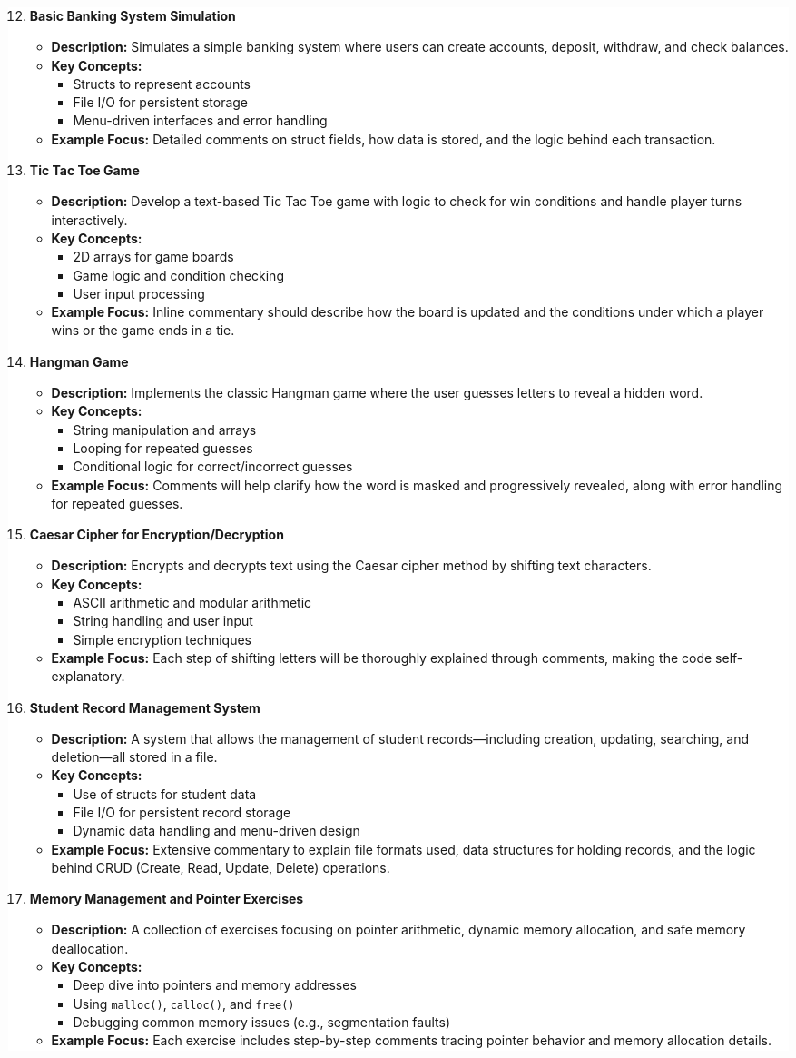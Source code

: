 12. **Basic Banking System Simulation**  
    - **Description:** Simulates a simple banking system where users can create accounts, deposit, withdraw, and check balances.  
    - **Key Concepts:**  
      - Structs to represent accounts  
      - File I/O for persistent storage  
      - Menu-driven interfaces and error handling  
    - **Example Focus:** Detailed comments on struct fields, how data is stored, and the logic behind each transaction.

13. **Tic Tac Toe Game**  
    - **Description:** Develop a text-based Tic Tac Toe game with logic to check for win conditions and handle player turns interactively.  
    - **Key Concepts:**  
      - 2D arrays for game boards  
      - Game logic and condition checking  
      - User input processing  
    - **Example Focus:** Inline commentary should describe how the board is updated and the conditions under which a player wins or the game ends in a tie.

14. **Hangman Game**  
    - **Description:** Implements the classic Hangman game where the user guesses letters to reveal a hidden word.  
    - **Key Concepts:**  
      - String manipulation and arrays  
      - Looping for repeated guesses  
      - Conditional logic for correct/incorrect guesses  
    - **Example Focus:** Comments will help clarify how the word is masked and progressively revealed, along with error handling for repeated guesses.

15. **Caesar Cipher for Encryption/Decryption**  
    - **Description:** Encrypts and decrypts text using the Caesar cipher method by shifting text characters.  
    - **Key Concepts:**  
      - ASCII arithmetic and modular arithmetic  
      - String handling and user input  
      - Simple encryption techniques  
    - **Example Focus:** Each step of shifting letters will be thoroughly explained through comments, making the code self-explanatory.

16. **Student Record Management System**  
    - **Description:** A system that allows the management of student records—including creation, updating, searching, and deletion—all stored in a file.  
    - **Key Concepts:**  
      - Use of structs for student data  
      - File I/O for persistent record storage  
      - Dynamic data handling and menu-driven design  
    - **Example Focus:** Extensive commentary to explain file formats used, data structures for holding records, and the logic behind CRUD (Create, Read, Update, Delete) operations.

17. **Memory Management and Pointer Exercises**  
    - **Description:** A collection of exercises focusing on pointer arithmetic, dynamic memory allocation, and safe memory deallocation.  
    - **Key Concepts:**  
      - Deep dive into pointers and memory addresses  
      - Using `malloc()`, `calloc()`, and `free()`  
      - Debugging common memory issues (e.g., segmentation faults)  
    - **Example Focus:** Each exercise includes step-by-step comments tracing pointer behavior and memory allocation details.

